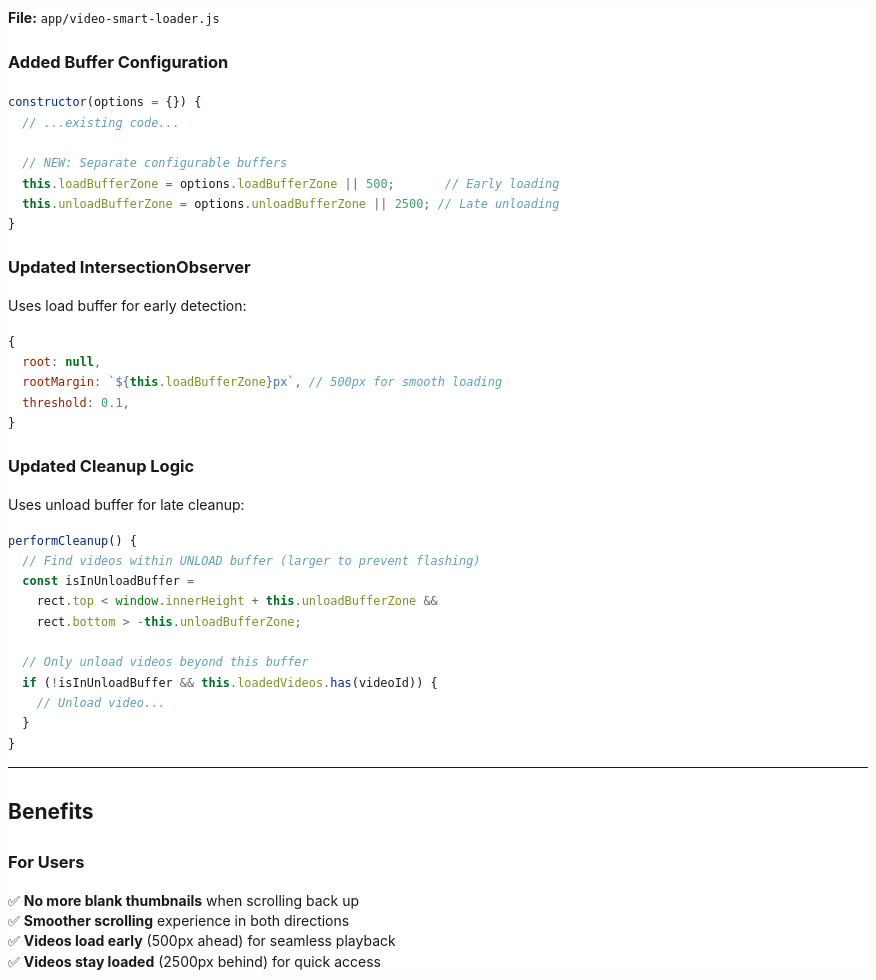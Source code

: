 **File:** `app/video-smart-loader.js`

### Added Buffer Configuration

```javascript
constructor(options = {}) {
  // ...existing code...
  
  // NEW: Separate configurable buffers
  this.loadBufferZone = options.loadBufferZone || 500;       // Early loading
  this.unloadBufferZone = options.unloadBufferZone || 2500; // Late unloading
}
```

### Updated IntersectionObserver

Uses load buffer for early detection:
```javascript
{
  root: null,
  rootMargin: `${this.loadBufferZone}px`, // 500px for smooth loading
  threshold: 0.1,
}
```

### Updated Cleanup Logic

Uses unload buffer for late cleanup:
```javascript
performCleanup() {
  // Find videos within UNLOAD buffer (larger to prevent flashing)
  const isInUnloadBuffer = 
    rect.top < window.innerHeight + this.unloadBufferZone && 
    rect.bottom > -this.unloadBufferZone;
  
  // Only unload videos beyond this buffer
  if (!isInUnloadBuffer && this.loadedVideos.has(videoId)) {
    // Unload video...
  }
}
```

---

## Benefits

### For Users

✅ **No more blank thumbnails** when scrolling back up  
✅ **Smoother scrolling** experience in both directions  
✅ **Videos load early** (500px ahead) for seamless playback  
✅ **Videos stay loaded** (2500px behind) for quick access
